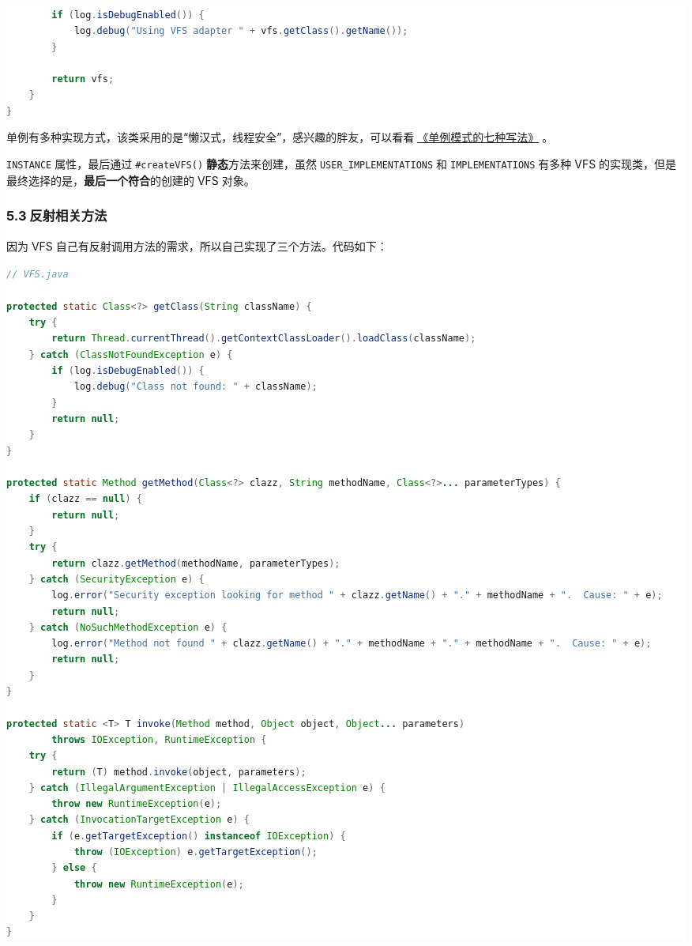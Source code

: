 ```java
        if (log.isDebugEnabled()) {
            log.debug("Using VFS adapter " + vfs.getClass().getName());
        }

        return vfs;
    }
}
```

单例有多种实现方式，该类采用的是“懒汉式，线程安全”，感兴趣的胖友，可以看看 [《单例模式的七种写法》](http://cantellow.iteye.com/blog/838473) 。

`INSTANCE` 属性，最后通过 `#createVFS()` **静态**方法来创建，虽然 `USER_IMPLEMENTATIONS` 和 `IMPLEMENTATIONS` 有多种 VFS 的实现类，但是最终选择的是，**最后一个符合**的创建的 VFS 对象。

### 5.3 反射相关方法

因为 VFS 自己有反射调用方法的需求，所以自己实现了三个方法。代码如下：

```java
// VFS.java

protected static Class<?> getClass(String className) {
    try {
        return Thread.currentThread().getContextClassLoader().loadClass(className);
    } catch (ClassNotFoundException e) {
        if (log.isDebugEnabled()) {
            log.debug("Class not found: " + className);
        }
        return null;
    }
}

protected static Method getMethod(Class<?> clazz, String methodName, Class<?>... parameterTypes) {
    if (clazz == null) {
        return null;
    }
    try {
        return clazz.getMethod(methodName, parameterTypes);
    } catch (SecurityException e) {
        log.error("Security exception looking for method " + clazz.getName() + "." + methodName + ".  Cause: " + e);
        return null;
    } catch (NoSuchMethodException e) {
        log.error("Method not found " + clazz.getName() + "." + methodName + "." + methodName + ".  Cause: " + e);
        return null;
    }
}

protected static <T> T invoke(Method method, Object object, Object... parameters)
        throws IOException, RuntimeException {
    try {
        return (T) method.invoke(object, parameters);
    } catch (IllegalArgumentException | IllegalAccessException e) {
        throw new RuntimeException(e);
    } catch (InvocationTargetException e) {
        if (e.getTargetException() instanceof IOException) {
            throw (IOException) e.getTargetException();
        } else {
            throw new RuntimeException(e);
        }
    }
}
```
